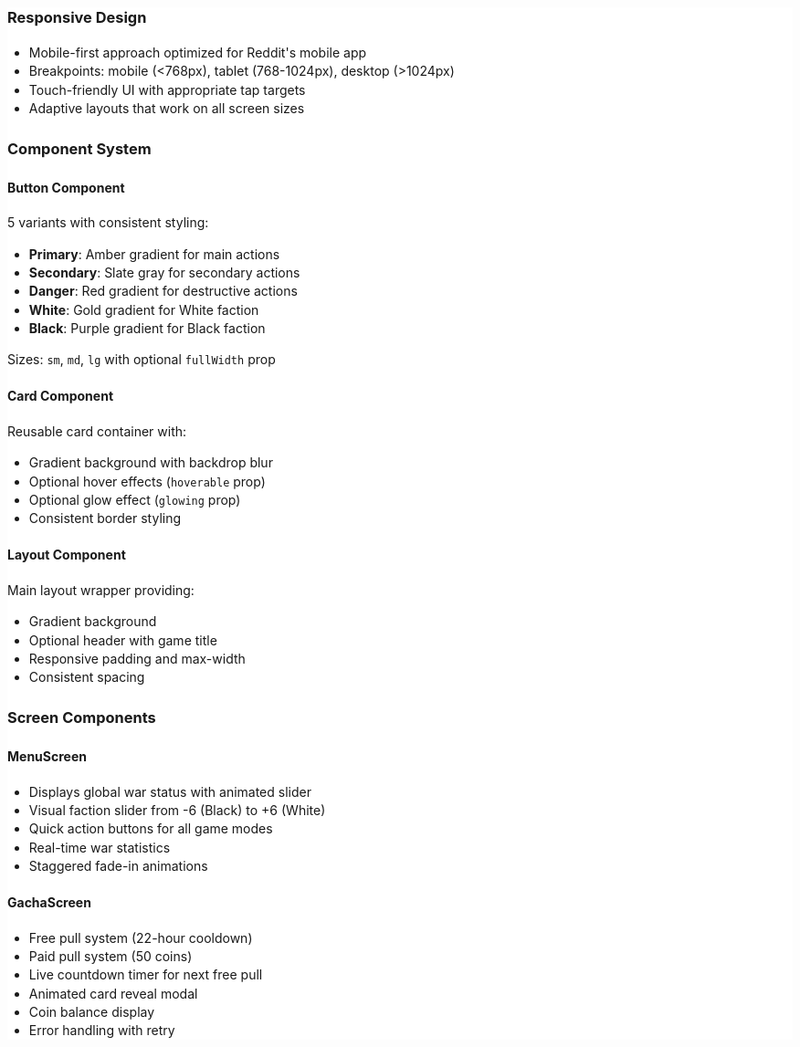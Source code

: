 ### Responsive Design

- Mobile-first approach optimized for Reddit's mobile app
- Breakpoints: mobile (<768px), tablet (768-1024px), desktop (>1024px)
- Touch-friendly UI with appropriate tap targets
- Adaptive layouts that work on all screen sizes

### Component System

#### Button Component

5 variants with consistent styling:

- **Primary**: Amber gradient for main actions
- **Secondary**: Slate gray for secondary actions
- **Danger**: Red gradient for destructive actions
- **White**: Gold gradient for White faction
- **Black**: Purple gradient for Black faction

Sizes: `sm`, `md`, `lg` with optional `fullWidth` prop

#### Card Component

Reusable card container with:

- Gradient background with backdrop blur
- Optional hover effects (`hoverable` prop)
- Optional glow effect (`glowing` prop)
- Consistent border styling

#### Layout Component

Main layout wrapper providing:

- Gradient background
- Optional header with game title
- Responsive padding and max-width
- Consistent spacing

### Screen Components

#### MenuScreen

- Displays global war status with animated slider
- Visual faction slider from -6 (Black) to +6 (White)
- Quick action buttons for all game modes
- Real-time war statistics
- Staggered fade-in animations

#### GachaScreen

- Free pull system (22-hour cooldown)
- Paid pull system (50 coins)
- Live countdown timer for next free pull
- Animated card reveal modal
- Coin balance display
- Error handling with retry
